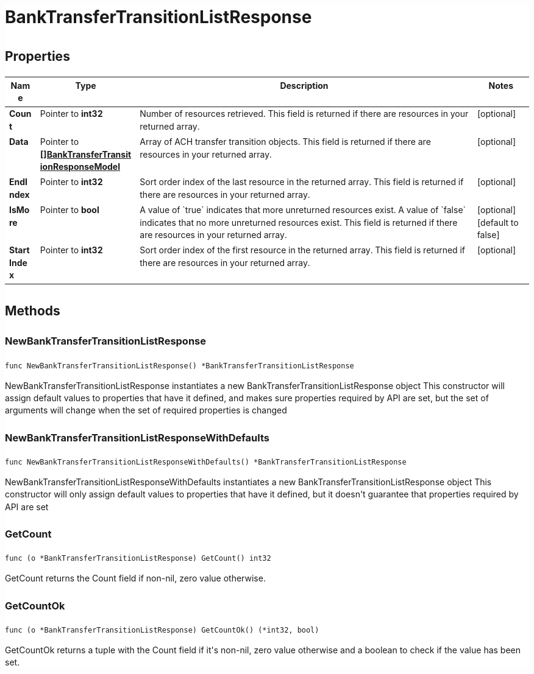 # BankTransferTransitionListResponse

## Properties

Name | Type | Description | Notes
------------ | ------------- | ------------- | -------------
**Count** | Pointer to **int32** | Number of resources retrieved.  This field is returned if there are resources in your returned array. | [optional] 
**Data** | Pointer to [**[]BankTransferTransitionResponseModel**](BankTransferTransitionResponseModel.md) | Array of ACH transfer transition objects.  This field is returned if there are resources in your returned array. | [optional] 
**EndIndex** | Pointer to **int32** | Sort order index of the last resource in the returned array.  This field is returned if there are resources in your returned array. | [optional] 
**IsMore** | Pointer to **bool** | A value of &#x60;true&#x60; indicates that more unreturned resources exist. A value of &#x60;false&#x60; indicates that no more unreturned resources exist.  This field is returned if there are resources in your returned array. | [optional] [default to false]
**StartIndex** | Pointer to **int32** | Sort order index of the first resource in the returned array.  This field is returned if there are resources in your returned array. | [optional] 

## Methods

### NewBankTransferTransitionListResponse

`func NewBankTransferTransitionListResponse() *BankTransferTransitionListResponse`

NewBankTransferTransitionListResponse instantiates a new BankTransferTransitionListResponse object
This constructor will assign default values to properties that have it defined,
and makes sure properties required by API are set, but the set of arguments
will change when the set of required properties is changed

### NewBankTransferTransitionListResponseWithDefaults

`func NewBankTransferTransitionListResponseWithDefaults() *BankTransferTransitionListResponse`

NewBankTransferTransitionListResponseWithDefaults instantiates a new BankTransferTransitionListResponse object
This constructor will only assign default values to properties that have it defined,
but it doesn't guarantee that properties required by API are set

### GetCount

`func (o *BankTransferTransitionListResponse) GetCount() int32`

GetCount returns the Count field if non-nil, zero value otherwise.

### GetCountOk

`func (o *BankTransferTransitionListResponse) GetCountOk() (*int32, bool)`

GetCountOk returns a tuple with the Count field if it's non-nil, zero value otherwise
and a boolean to check if the value has been set.
